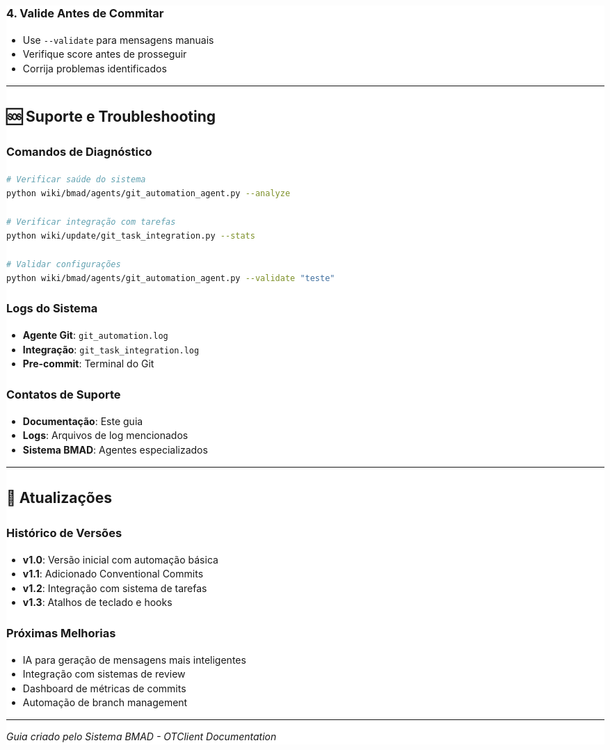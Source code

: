 ### **4. Valide Antes de Commitar**
- Use `--validate` para mensagens manuais
- Verifique score antes de prosseguir
- Corrija problemas identificados

---

## 🆘 **Suporte e Troubleshooting**

### **Comandos de Diagnóstico**

```bash
# Verificar saúde do sistema
python wiki/bmad/agents/git_automation_agent.py --analyze

# Verificar integração com tarefas
python wiki/update/git_task_integration.py --stats

# Validar configurações
python wiki/bmad/agents/git_automation_agent.py --validate "teste"
```

### **Logs do Sistema**
- **Agente Git**: `git_automation.log`
- **Integração**: `git_task_integration.log`
- **Pre-commit**: Terminal do Git

### **Contatos de Suporte**
- **Documentação**: Este guia
- **Logs**: Arquivos de log mencionados
- **Sistema BMAD**: Agentes especializados

---

## 🔄 **Atualizações**

### **Histórico de Versões**
- **v1.0**: Versão inicial com automação básica
- **v1.1**: Adicionado Conventional Commits
- **v1.2**: Integração com sistema de tarefas
- **v1.3**: Atalhos de teclado e hooks

### **Próximas Melhorias**
- IA para geração de mensagens mais inteligentes
- Integração com sistemas de review
- Dashboard de métricas de commits
- Automação de branch management

---

*Guia criado pelo Sistema BMAD - OTClient Documentation* 